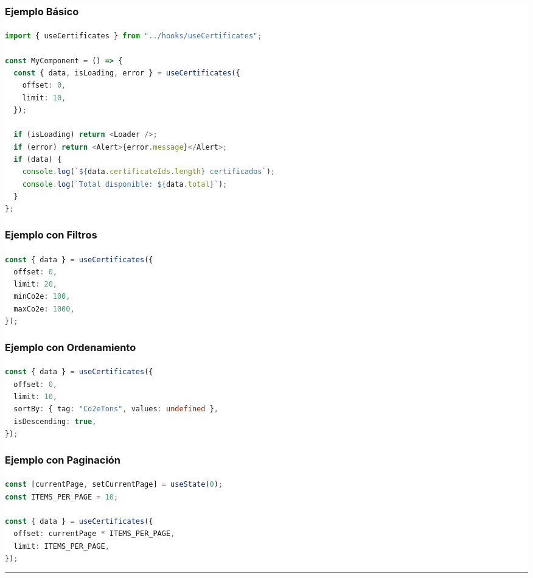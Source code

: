 ### Ejemplo Básico

```typescript
import { useCertificates } from "../hooks/useCertificates";

const MyComponent = () => {
  const { data, isLoading, error } = useCertificates({
    offset: 0,
    limit: 10,
  });

  if (isLoading) return <Loader />;
  if (error) return <Alert>{error.message}</Alert>;
  if (data) {
    console.log(`${data.certificateIds.length} certificados`);
    console.log(`Total disponible: ${data.total}`);
  }
};
```

### Ejemplo con Filtros

```typescript
const { data } = useCertificates({
  offset: 0,
  limit: 20,
  minCo2e: 100,
  maxCo2e: 1000,
});
```

### Ejemplo con Ordenamiento

```typescript
const { data } = useCertificates({
  offset: 0,
  limit: 10,
  sortBy: { tag: "Co2eTons", values: undefined },
  isDescending: true,
});
```

### Ejemplo con Paginación

```typescript
const [currentPage, setCurrentPage] = useState(0);
const ITEMS_PER_PAGE = 10;

const { data } = useCertificates({
  offset: currentPage * ITEMS_PER_PAGE,
  limit: ITEMS_PER_PAGE,
});
```

---